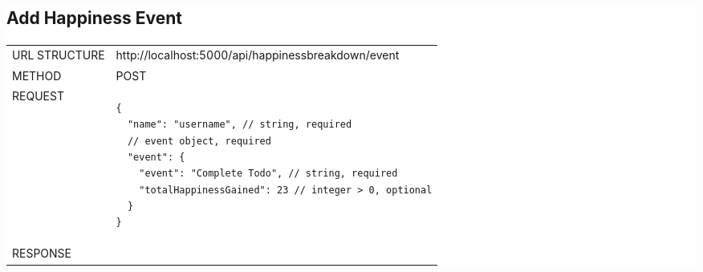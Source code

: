   </td>
  </tr>
  </table>

</td>
</tr>
</table>

## Add Happiness Event

<table>
<tr>
<td>
URL STRUCTURE
</td>
<td>
http://localhost:5000/api/happinessbreakdown/event
</td>
</tr>

<tr>
<td>
METHOD
</td>
<td>
POST
</td>
</tr>

<tr>
<td>
REQUEST
</td>
<td>

```jsonc
{
  "name": "username", // string, required
  // event object, required
  "event": {
    "event": "Complete Todo", // string, required
    "totalHappinessGained": 23 // integer > 0, optional
  }
}
```

</td>
</tr>

<tr>
<td>
RESPONSE
</td>
<td>

